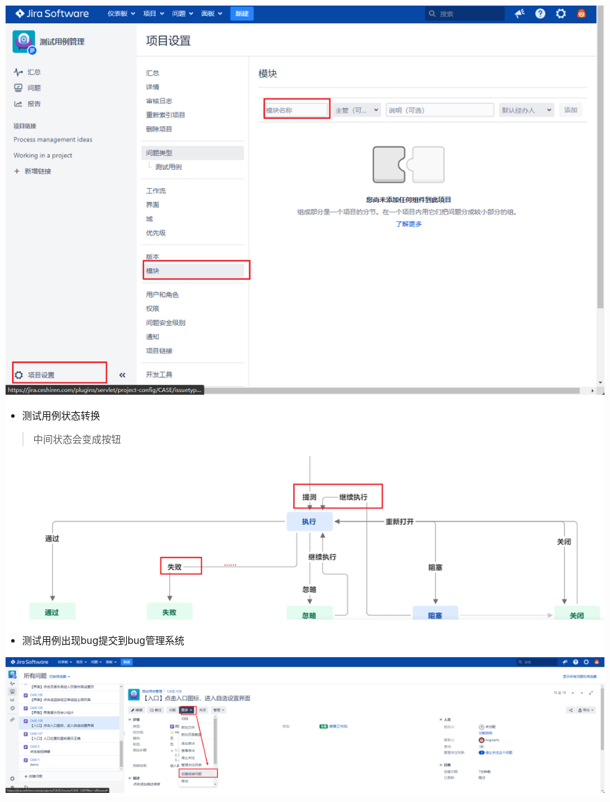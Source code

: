 <img src="6-测试流程实战-md/image-20220214141903517-16448195444788.png" alt="image-20220214141903517" style="zoom:150%;" />

- 测试用例状态转换

> 中间状态会变成按钮

<img src="6-测试流程实战-md/image-20220214141937140-16448195781479.png" alt="image-20220214141937140" style="zoom:150%;" />

- 测试用例出现bug提交到bug管理系统

<img src="6-测试流程实战-md/image-20220214141949056-164481959013110.png" alt="image-20220214141949056" style="zoom:150%;" />
